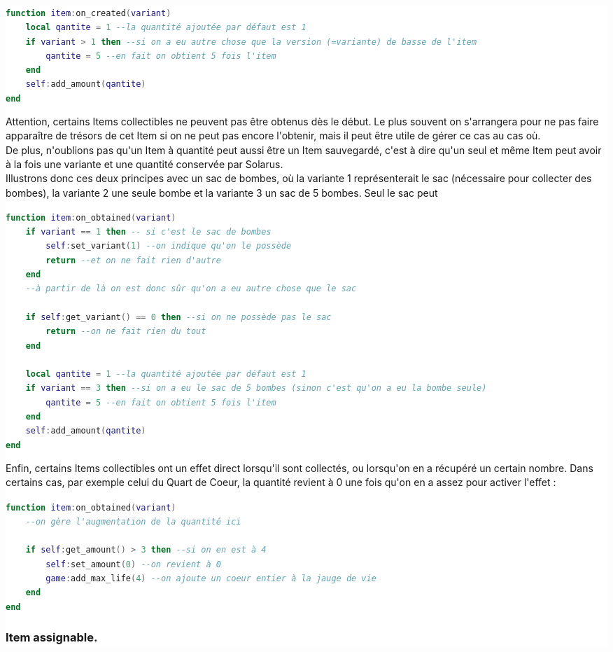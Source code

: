 ```lua
function item:on_created(variant)
    local qantite = 1 --la quantité ajoutée par défaut est 1
    if variant > 1 then --si on a eu autre chose que la version (=variante) de basse de l'item
        qantite = 5 --en fait on obtient 5 fois l'item
    end
    self:add_amount(qantite) 
end
```

Attention, certains Items collectibles ne peuvent pas être obtenus dès le début. Le plus souvent on s'arrangera pour ne pas faire apparaître de trésors de cet Item si on ne peut pas encore l'obtenir, mais il peut être utile de gérer ce cas au cas où.  
De plus, n'oublions pas qu'un Item à quantité peut aussi être un Item sauvegardé, c'est à dire qu'un seul et même Item peut avoir à la fois une variante et une quantité conservée par Solarus.  
Illustrons donc ces deux principes avec un sac de bombes, où la variante 1 représenterait le sac (nécessaire pour collecter des bombes), la variante 2 une seule bombe et la variante 3 un sac de 5 bombes. Seul le sac peut 

```lua
function item:on_obtained(variant)
    if variant == 1 then -- si c'est le sac de bombes
        self:set_variant(1) --on indique qu'on le possède
        return --et on ne fait rien d'autre
    end 
    --à partir de là on est donc sûr qu'on a eu autre chose que le sac

    if self:get_variant() == 0 then --si on ne possède pas le sac
        return --on ne fait rien du tout
    end

    local qantite = 1 --la quantité ajoutée par défaut est 1
    if variant == 3 then --si on a eu le sac de 5 bombes (sinon c'est qu'on a eu la bombe seule)
        qantite = 5 --en fait on obtient 5 fois l'item
    end
    self:add_amount(qantite) 
end
```

Enfin, certains Items collectibles ont un effet direct lorsqu'il sont collectés, ou lorsqu'on en a récupéré un certain nombre. Dans certains cas, par exemple celui du Quart de Coeur, la quantité revient à 0 une fois qu'on en a assez pour activer l'effet : 
```lua
function item:on_obtained(variant)
    --on gère l'augmentation de la quantité ici

    if self:get_amount() > 3 then --si on en est à 4
        self:set_amount(0) --on revient à 0
        game:add_max_life(4) --on ajoute un coeur entier à la jauge de vie
    end
end
```

### Item assignable.
